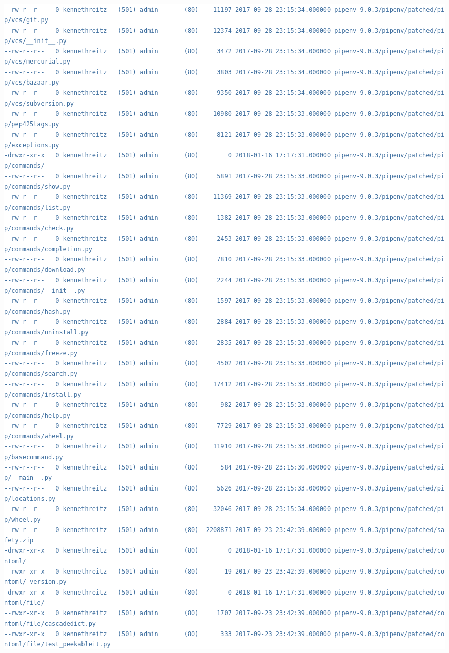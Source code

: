 ```diff
--rw-r--r--   0 kennethreitz   (501) admin       (80)    11197 2017-09-28 23:15:34.000000 pipenv-9.0.3/pipenv/patched/pip/vcs/git.py
--rw-r--r--   0 kennethreitz   (501) admin       (80)    12374 2017-09-28 23:15:34.000000 pipenv-9.0.3/pipenv/patched/pip/vcs/__init__.py
--rw-r--r--   0 kennethreitz   (501) admin       (80)     3472 2017-09-28 23:15:34.000000 pipenv-9.0.3/pipenv/patched/pip/vcs/mercurial.py
--rw-r--r--   0 kennethreitz   (501) admin       (80)     3803 2017-09-28 23:15:34.000000 pipenv-9.0.3/pipenv/patched/pip/vcs/bazaar.py
--rw-r--r--   0 kennethreitz   (501) admin       (80)     9350 2017-09-28 23:15:34.000000 pipenv-9.0.3/pipenv/patched/pip/vcs/subversion.py
--rw-r--r--   0 kennethreitz   (501) admin       (80)    10980 2017-09-28 23:15:33.000000 pipenv-9.0.3/pipenv/patched/pip/pep425tags.py
--rw-r--r--   0 kennethreitz   (501) admin       (80)     8121 2017-09-28 23:15:33.000000 pipenv-9.0.3/pipenv/patched/pip/exceptions.py
-drwxr-xr-x   0 kennethreitz   (501) admin       (80)        0 2018-01-16 17:17:31.000000 pipenv-9.0.3/pipenv/patched/pip/commands/
--rw-r--r--   0 kennethreitz   (501) admin       (80)     5891 2017-09-28 23:15:33.000000 pipenv-9.0.3/pipenv/patched/pip/commands/show.py
--rw-r--r--   0 kennethreitz   (501) admin       (80)    11369 2017-09-28 23:15:33.000000 pipenv-9.0.3/pipenv/patched/pip/commands/list.py
--rw-r--r--   0 kennethreitz   (501) admin       (80)     1382 2017-09-28 23:15:33.000000 pipenv-9.0.3/pipenv/patched/pip/commands/check.py
--rw-r--r--   0 kennethreitz   (501) admin       (80)     2453 2017-09-28 23:15:33.000000 pipenv-9.0.3/pipenv/patched/pip/commands/completion.py
--rw-r--r--   0 kennethreitz   (501) admin       (80)     7810 2017-09-28 23:15:33.000000 pipenv-9.0.3/pipenv/patched/pip/commands/download.py
--rw-r--r--   0 kennethreitz   (501) admin       (80)     2244 2017-09-28 23:15:33.000000 pipenv-9.0.3/pipenv/patched/pip/commands/__init__.py
--rw-r--r--   0 kennethreitz   (501) admin       (80)     1597 2017-09-28 23:15:33.000000 pipenv-9.0.3/pipenv/patched/pip/commands/hash.py
--rw-r--r--   0 kennethreitz   (501) admin       (80)     2884 2017-09-28 23:15:33.000000 pipenv-9.0.3/pipenv/patched/pip/commands/uninstall.py
--rw-r--r--   0 kennethreitz   (501) admin       (80)     2835 2017-09-28 23:15:33.000000 pipenv-9.0.3/pipenv/patched/pip/commands/freeze.py
--rw-r--r--   0 kennethreitz   (501) admin       (80)     4502 2017-09-28 23:15:33.000000 pipenv-9.0.3/pipenv/patched/pip/commands/search.py
--rw-r--r--   0 kennethreitz   (501) admin       (80)    17412 2017-09-28 23:15:33.000000 pipenv-9.0.3/pipenv/patched/pip/commands/install.py
--rw-r--r--   0 kennethreitz   (501) admin       (80)      982 2017-09-28 23:15:33.000000 pipenv-9.0.3/pipenv/patched/pip/commands/help.py
--rw-r--r--   0 kennethreitz   (501) admin       (80)     7729 2017-09-28 23:15:33.000000 pipenv-9.0.3/pipenv/patched/pip/commands/wheel.py
--rw-r--r--   0 kennethreitz   (501) admin       (80)    11910 2017-09-28 23:15:33.000000 pipenv-9.0.3/pipenv/patched/pip/basecommand.py
--rw-r--r--   0 kennethreitz   (501) admin       (80)      584 2017-09-28 23:15:30.000000 pipenv-9.0.3/pipenv/patched/pip/__main__.py
--rw-r--r--   0 kennethreitz   (501) admin       (80)     5626 2017-09-28 23:15:33.000000 pipenv-9.0.3/pipenv/patched/pip/locations.py
--rw-r--r--   0 kennethreitz   (501) admin       (80)    32046 2017-09-28 23:15:34.000000 pipenv-9.0.3/pipenv/patched/pip/wheel.py
--rw-r--r--   0 kennethreitz   (501) admin       (80)  2208871 2017-09-23 23:42:39.000000 pipenv-9.0.3/pipenv/patched/safety.zip
-drwxr-xr-x   0 kennethreitz   (501) admin       (80)        0 2018-01-16 17:17:31.000000 pipenv-9.0.3/pipenv/patched/contoml/
--rwxr-xr-x   0 kennethreitz   (501) admin       (80)       19 2017-09-23 23:42:39.000000 pipenv-9.0.3/pipenv/patched/contoml/_version.py
-drwxr-xr-x   0 kennethreitz   (501) admin       (80)        0 2018-01-16 17:17:31.000000 pipenv-9.0.3/pipenv/patched/contoml/file/
--rwxr-xr-x   0 kennethreitz   (501) admin       (80)     1707 2017-09-23 23:42:39.000000 pipenv-9.0.3/pipenv/patched/contoml/file/cascadedict.py
--rwxr-xr-x   0 kennethreitz   (501) admin       (80)      333 2017-09-23 23:42:39.000000 pipenv-9.0.3/pipenv/patched/contoml/file/test_peekableit.py
```